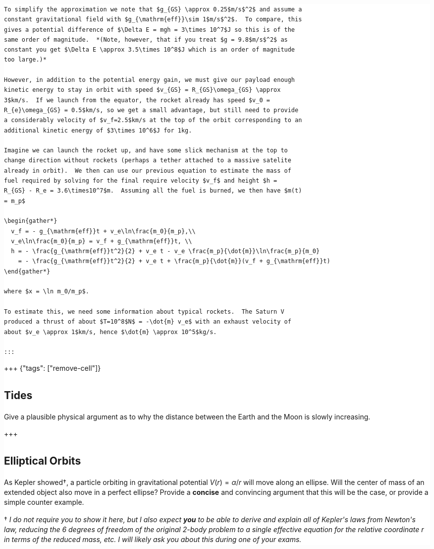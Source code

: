     To simplify the approximation we note that $g_{GS} \approx 0.25$m/s$^2$ and assume a
    constant gravitational field with $g_{\mathrm{eff}}\sim 1$m/s$^2$.  To compare, this
    gives a potential difference of $\Delta E = mgh = 3\times 10^7$J so this is of the
    same order of magnitude.  *(Note, however, that if you treat $g = 9.8$m/s$^2$ as
    constant you get $\Delta E \approx 3.5\times 10^8$J which is an order of magnitude
    too large.)*

    However, in addition to the potential energy gain, we must give our payload enough
    kinetic energy to stay in orbit with speed $v_{GS} = R_{GS}\omega_{GS} \approx
    3$km/s.  If we launch from the equator, the rocket already has speed $v_0 =
    R_{e}\omega_{GS} = 0.5$km/s, so we get a small advantage, but still need to provide
    a considerably velocity of $v_f=2.5$km/s at the top of the orbit corresponding to an
    additional kinetic energy of $3\times 10^6$J for 1kg.

    Imagine we can launch the rocket up, and have some slick mechanism at the top to
    change direction without rockets (perhaps a tether attached to a massive satelite
    already in orbit).  We then can use our previous equation to estimate the mass of
    fuel required by solving for the final require velocity $v_f$ and height $h =
    R_{GS} - R_e = 3.6\times10^7$m.  Assuming all the fuel is burned, we then have $m(t)
    = m_p$

    \begin{gather*}
      v_f = - g_{\mathrm{eff}}t + v_e\ln\frac{m_0}{m_p},\\
      v_e\ln\frac{m_0}{m_p} = v_f + g_{\mathrm{eff}}t, \\
      h = - \frac{g_{\mathrm{eff}}t^2}{2} + v_e t - v_e \frac{m_p}{\dot{m}}\ln\frac{m_p}{m_0}
        = - \frac{g_{\mathrm{eff}}t^2}{2} + v_e t + \frac{m_p}{\dot{m}}(v_f + g_{\mathrm{eff}}t)
    \end{gather*}

    where $x = \ln m_0/m_p$.

    To estimate this, we need some information about typical rockets.  The Saturn V
    produced a thrust of about $T=10^8$N$ = -\dot{m} v_e$ with an exhaust velocity of
    about $v_e \approx 1$km/s, hence $\dot{m} \approx 10^5$kg/s.

    :::

+++ {"tags": ["remove-cell"]}

## Tides

Give a plausible physical argument as to why the distance between the Earth and the Moon is slowly increasing.

+++

## Elliptical Orbits

As Kepler showed†, a particle orbiting in gravitational potential $V(r) = \alpha/r$ will
move along an ellipse.  Will the center of mass of an extended object also move in a
perfect ellipse?  Provide a **concise** and convincing argument that this will be the
case, or provide a simple counter example.

† *I do not require you to show it here, but I also expect **you** to be able to derive
and explain all of Kepler's laws from Newton's law, reducing the 6 degrees of freedom of
the original 2-body problem to a single effective equation for the relative coordinate
$r$ in terms of the reduced mass, etc.  I will likely ask you about this during one of
your exams.*
